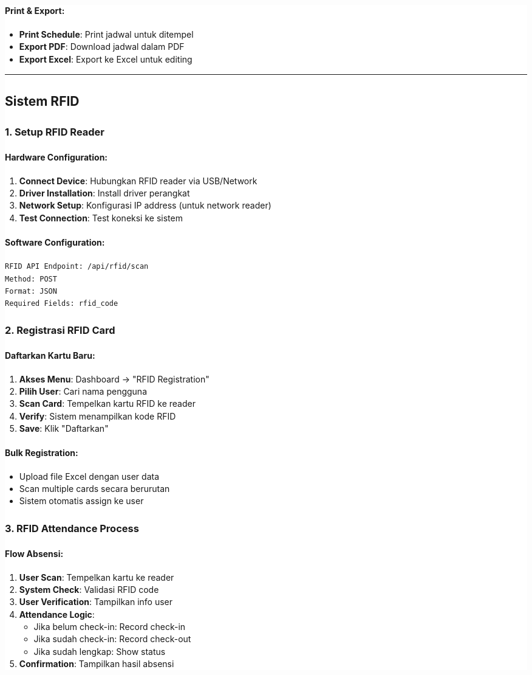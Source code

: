 #### Print & Export:
- **Print Schedule**: Print jadwal untuk ditempel
- **Export PDF**: Download jadwal dalam PDF
- **Export Excel**: Export ke Excel untuk editing

---

## Sistem RFID

### 1. Setup RFID Reader

#### Hardware Configuration:
1. **Connect Device**: Hubungkan RFID reader via USB/Network
2. **Driver Installation**: Install driver perangkat
3. **Network Setup**: Konfigurasi IP address (untuk network reader)
4. **Test Connection**: Test koneksi ke sistem

#### Software Configuration:
```
RFID API Endpoint: /api/rfid/scan
Method: POST
Format: JSON
Required Fields: rfid_code
```

### 2. Registrasi RFID Card

#### Daftarkan Kartu Baru:
1. **Akses Menu**: Dashboard → "RFID Registration"
2. **Pilih User**: Cari nama pengguna
3. **Scan Card**: Tempelkan kartu RFID ke reader
4. **Verify**: Sistem menampilkan kode RFID
5. **Save**: Klik "Daftarkan"

#### Bulk Registration:
- Upload file Excel dengan user data
- Scan multiple cards secara berurutan
- Sistem otomatis assign ke user

### 3. RFID Attendance Process

#### Flow Absensi:
1. **User Scan**: Tempelkan kartu ke reader
2. **System Check**: Validasi RFID code
3. **User Verification**: Tampilkan info user
4. **Attendance Logic**:
   - Jika belum check-in: Record check-in
   - Jika sudah check-in: Record check-out
   - Jika sudah lengkap: Show status
5. **Confirmation**: Tampilkan hasil absensi
